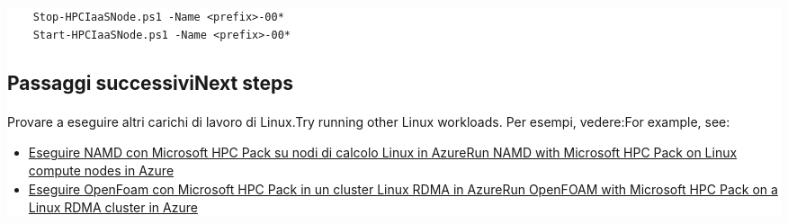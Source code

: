 ```
    Stop-HPCIaaSNode.ps1 -Name <prefix>-00*
    Start-HPCIaaSNode.ps1 -Name <prefix>-00*
```

## <a name="next-steps"></a><span data-ttu-id="90493-214">Passaggi successivi</span><span class="sxs-lookup"><span data-stu-id="90493-214">Next steps</span></span>
<span data-ttu-id="90493-215">Provare a eseguire altri carichi di lavoro di Linux.</span><span class="sxs-lookup"><span data-stu-id="90493-215">Try running other Linux workloads.</span></span> <span data-ttu-id="90493-216">Per esempi, vedere:</span><span class="sxs-lookup"><span data-stu-id="90493-216">For example, see:</span></span>

* [<span data-ttu-id="90493-217">Eseguire NAMD con Microsoft HPC Pack su nodi di calcolo Linux in Azure</span><span class="sxs-lookup"><span data-stu-id="90493-217">Run NAMD with Microsoft HPC Pack on Linux compute nodes in Azure</span></span>](hpcpack-cluster-namd.md)
* [<span data-ttu-id="90493-218">Eseguire OpenFoam con Microsoft HPC Pack in un cluster Linux RDMA in Azure</span><span class="sxs-lookup"><span data-stu-id="90493-218">Run OpenFOAM with Microsoft HPC Pack on a Linux RDMA cluster in Azure</span></span>](hpcpack-cluster-openfoam.md)


[hndeploy]:media/hpcpack-cluster-starccm/hndeploy.png
[clustermanager]:media/hpcpack-cluster-starccm/ClusterManager.png
